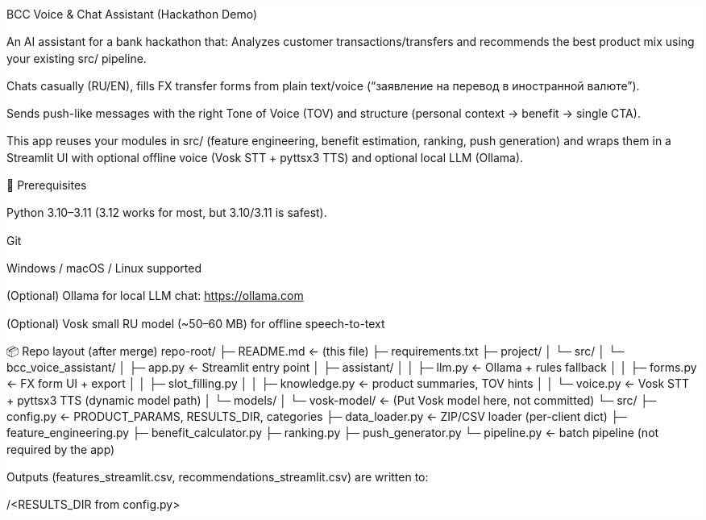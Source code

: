 BCC Voice & Chat Assistant (Hackathon Demo)

An AI assistant for a bank hackathon that:
Analyzes customer transactions/transfers and recommends the best product mix using your existing src/ pipeline.

Chats casually (RU/EN), fills FX transfer forms from plain text/voice (“заявление на перевод в иностранной валюте”).

Sends push-like messages with the right Tone of Voice (TOV) and structure (personal context → benefit → single CTA).

This app reuses your modules in src/ (feature engineering, benefit estimation, ranking, push generation) and wraps them in a Streamlit UI with optional offline voice (Vosk STT + pyttsx3 TTS) and optional local LLM (Ollama).

🔧 Prerequisites

Python 3.10–3.11 (3.12 works for most, but 3.10/3.11 is safest).

Git

Windows / macOS / Linux supported

(Optional) Ollama for local LLM chat: https://ollama.com

(Optional) Vosk small RU model (~50–60 MB) for offline speech-to-text

📦 Repo layout (after merge)
repo-root/
├─ README.md                ← (this file)
├─ requirements.txt
├─ project/
│  └─ src/
│     └─ bcc_voice_assistant/
│        ├─ app.py          ← Streamlit entry point
│        ├─ assistant/
│        │  ├─ llm.py       ← Ollama + rules fallback
│        │  ├─ forms.py     ← FX form UI + export
│        │  ├─ slot_filling.py
│        │  ├─ knowledge.py ← product summaries, TOV hints
│        │  └─ voice.py     ← Vosk STT + pyttsx3 TTS (dynamic model path)
│        └─ models/
│           └─ vosk-model/  ← (Put Vosk model here, not committed)
└─ src/
   ├─ config.py             ← PRODUCT_PARAMS, RESULTS_DIR, categories
   ├─ data_loader.py        ← ZIP/CSV loader (per-client dict)
   ├─ feature_engineering.py
   ├─ benefit_calculator.py
   ├─ ranking.py
   ├─ push_generator.py
   └─ pipeline.py           ← batch pipeline (not required by the app)


Outputs (features_streamlit.csv, recommendations_streamlit.csv) are written to:

<src/>/<RESULTS_DIR from config.py>

